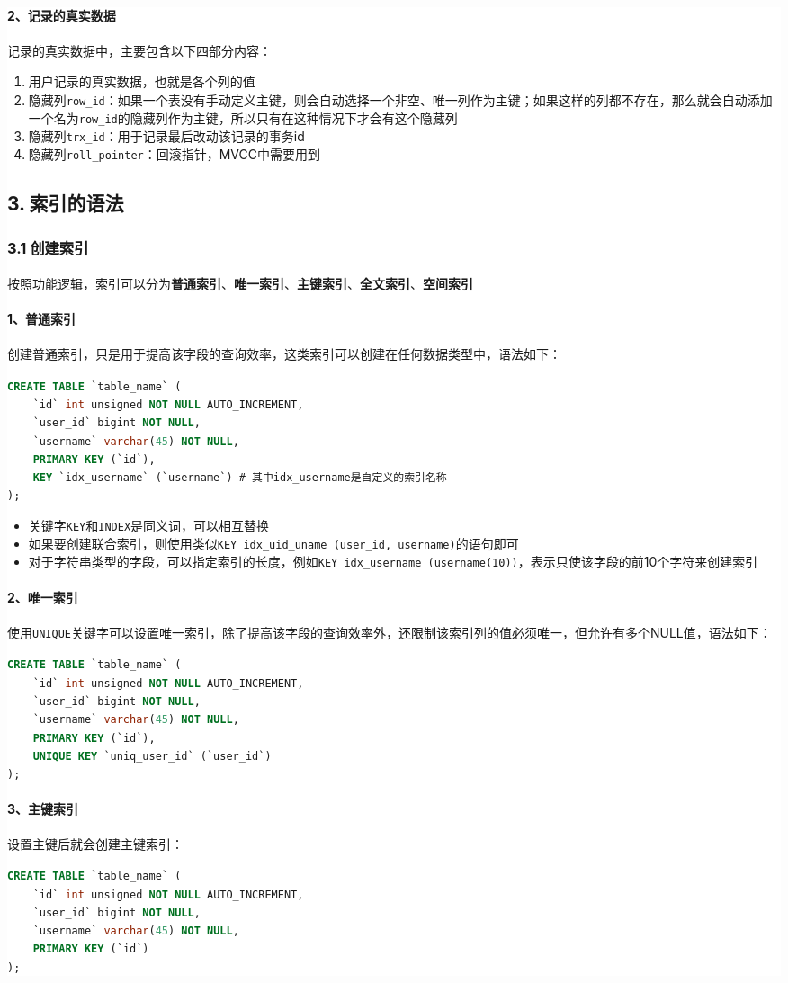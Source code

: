 #### 2、记录的真实数据

记录的真实数据中，主要包含以下四部分内容：

1. 用户记录的真实数据，也就是各个列的值
2. 隐藏列`row_id`：如果一个表没有手动定义主键，则会自动选择一个非空、唯一列作为主键；如果这样的列都不存在，那么就会自动添加一个名为`row_id`的隐藏列作为主键，所以只有在这种情况下才会有这个隐藏列
3. 隐藏列`trx_id`：用于记录最后改动该记录的事务id
4. 隐藏列`roll_pointer`：回滚指针，MVCC中需要用到

## 3. 索引的语法

### 3.1 创建索引

按照功能逻辑，索引可以分为**普通索引**、**唯一索引**、**主键索引**、**全文索引**、**空间索引**

#### 1、普通索引

创建普通索引，只是用于提高该字段的查询效率，这类索引可以创建在任何数据类型中，语法如下：

```sql
CREATE TABLE `table_name` (
	`id` int unsigned NOT NULL AUTO_INCREMENT,
    `user_id` bigint NOT NULL,
	`username` varchar(45) NOT NULL,
    PRIMARY KEY (`id`),
	KEY `idx_username` (`username`) # 其中idx_username是自定义的索引名称
);
```

- 关键字`KEY`和`INDEX`是同义词，可以相互替换
- 如果要创建联合索引，则使用类似`KEY idx_uid_uname (user_id, username)`的语句即可
- 对于字符串类型的字段，可以指定索引的长度，例如`KEY idx_username (username(10))`，表示只使该字段的前10个字符来创建索引

#### 2、唯一索引

使用`UNIQUE`关键字可以设置唯一索引，除了提高该字段的查询效率外，还限制该索引列的值必须唯一，但允许有多个NULL值，语法如下：

```sql
CREATE TABLE `table_name` (
	`id` int unsigned NOT NULL AUTO_INCREMENT,
    `user_id` bigint NOT NULL,
	`username` varchar(45) NOT NULL,
    PRIMARY KEY (`id`),
	UNIQUE KEY `uniq_user_id` (`user_id`)
);
```

#### 3、主键索引

设置主键后就会创建主键索引：

```sql
CREATE TABLE `table_name` (
	`id` int unsigned NOT NULL AUTO_INCREMENT,
    `user_id` bigint NOT NULL,
	`username` varchar(45) NOT NULL,
    PRIMARY KEY (`id`)
);
```
